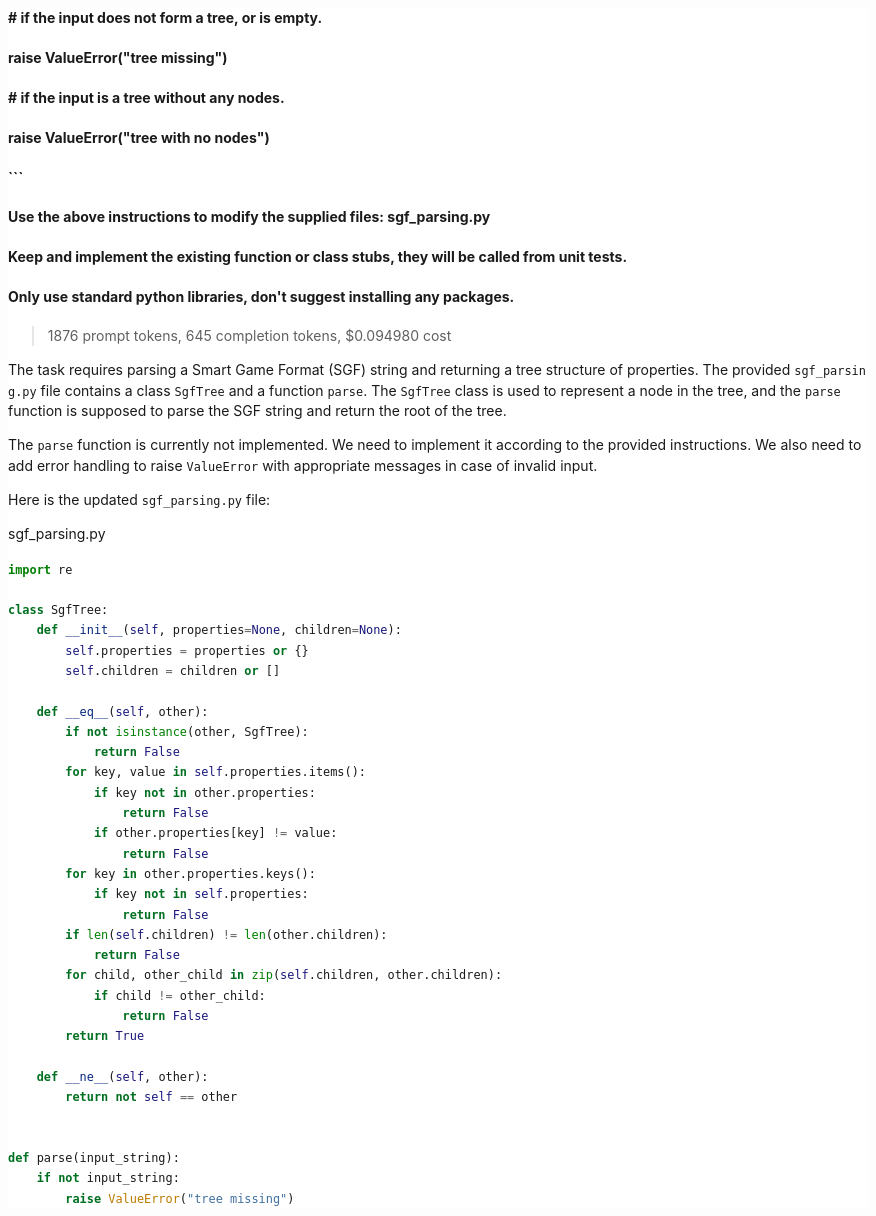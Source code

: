 #### # if the input does not form a tree, or is empty.  
#### raise ValueError("tree missing")  
####   
#### # if the input is a tree without any nodes.  
#### raise ValueError("tree with no nodes")  
#### ```  
####   
#### ####  
####   
#### Use the above instructions to modify the supplied files: sgf_parsing.py  
#### Keep and implement the existing function or class stubs, they will be called from unit tests.  
#### Only use standard python libraries, don't suggest installing any packages.  
> 1876 prompt tokens, 645 completion tokens, $0.094980 cost  

The task requires parsing a Smart Game Format (SGF) string and returning a tree structure of properties. The provided `sgf_parsing.py` file contains a class `SgfTree` and a function `parse`. The `SgfTree` class is used to represent a node in the tree, and the `parse` function is supposed to parse the SGF string and return the root of the tree.

The `parse` function is currently not implemented. We need to implement it according to the provided instructions. We also need to add error handling to raise `ValueError` with appropriate messages in case of invalid input.

Here is the updated `sgf_parsing.py` file:

sgf_parsing.py
```python
import re

class SgfTree:
    def __init__(self, properties=None, children=None):
        self.properties = properties or {}
        self.children = children or []

    def __eq__(self, other):
        if not isinstance(other, SgfTree):
            return False
        for key, value in self.properties.items():
            if key not in other.properties:
                return False
            if other.properties[key] != value:
                return False
        for key in other.properties.keys():
            if key not in self.properties:
                return False
        if len(self.children) != len(other.children):
            return False
        for child, other_child in zip(self.children, other.children):
            if child != other_child:
                return False
        return True

    def __ne__(self, other):
        return not self == other


def parse(input_string):
    if not input_string:
        raise ValueError("tree missing")
```